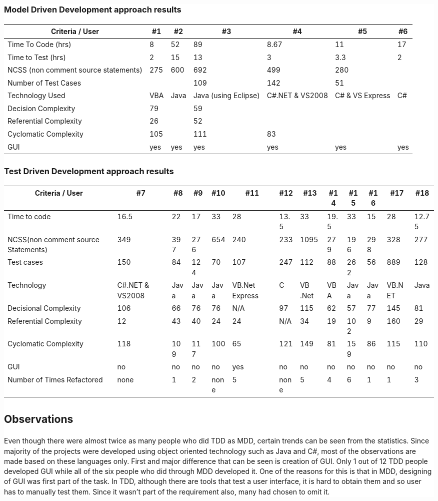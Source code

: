 ### Model Driven Development approach results

| Criteria / User | #1 | #2 | #3 | #4 | #5 | #6 |
| - | - | - | - | - | - | - |
| Time To Code (hrs) | 8 | 52 | 89 | 8.67 | 11 | 17 |
| Time to Test (hrs) | 2 | 15 | 13 | 3 | 3.3 | 2 |
| NCSS (non comment source statements) | 275 | 600 | 692 | 499 | 280 |
| Number of Test Cases | | | 109 | 142 | 51 |
| Technology Used | VBA | Java | Java (using Eclipse) | C#.NET & VS2008 | C# & VS Express | C# |
| Decision Complexity | 79 | | 59 |
| Referential Complexity | 26 | | 52 |
| Cyclomatic Complexity | 105 | | 111 | 83 |
| GUI | yes | yes | yes | yes | yes | yes |

### Test Driven Development approach results

| Criteria / User | #7 | #8 | #9 | #10 | #11 | #12 | #13 | #14 | #15 | #16 | #17 | #18 |
| - | - | - | - | - | - | - | - | - | - | - | - | - |
| Time to code | 16.5 | 22 | 17 | 33 | 28 | 13.5 | 33 | 19.5 | 33 | 15 | 28 | 12.75 |
| NCSS(non comment source Statements) | 349 | 397 | 276 | 654 | 240 | 233 | 1095 | 279 | 196 | 298 | 328 | 277 |
| Test cases | 150 | 84 | 124 | 70 | 107 | 247 | 112 | 88 | 262 | 56 | 889 | 128 |
| Technology | C#.NET & VS2008 | Java | Java | Java | VB.Net Express | C | VB .Net | VBA | Java | Java | VB.NET | Java |
| Decisional Complexity | 106 | 66 | 76 | 76 | N/A | 97 | 115 | 62 | 57 | 77 | 145 | 81 |
| Referential Complexity | 12 | 43 | 40 | 24 | 24 | N/A | 34 | 19 | 102 | 9 | 160 | 29 |
| Cyclomatic Complexity | 118 | 109 | 117 | 100 | 65 | 121 | 149 | 81 | 159 | 86 | 115 | 110 |
| GUI | no | no | no | no | yes | no | no | no | no | no | no | no |
| Number of Times Refactored | none | 1 | 2 | none | 5 | none | 5 | 4 | 6 | 1 | 1 | 3 |

## Observations

Even though there were almost twice as many people who did TDD as MDD, certain trends can be seen from the statistics. Since majority of the projects were developed using object oriented technology such as Java and C#, most of the observations are made based on these languages only. First and major difference that can be seen is creation of GUI. Only 1 out of 12 TDD people developed GUI while all of the six people who did through MDD developed it. One of the reasons for this is that in MDD, designing of GUI was first part of the task. In TDD, although there are tools that test a user interface, it is hard to obtain them and so user has to manually test them. Since it wasn’t part of the requirement also, many had chosen to omit it.
